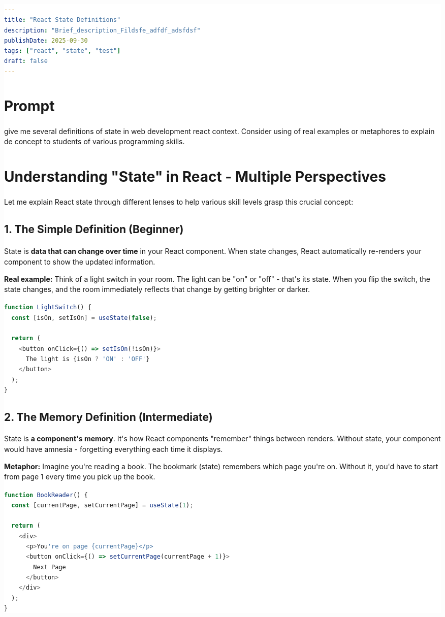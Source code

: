 ```yaml
---
title: "React State Definitions"
description: "Brief_description_Fildsfe_adfdf_adsfdsf"
publishDate: 2025-09-30
tags: ["react", "state", "test"]
draft: false
---
```

# Prompt
give me several definitions of state in web development react context. Consider using of real examples or metaphores to explain de concept to students of various programming skills.
# Understanding "State" in React - Multiple Perspectives

Let me explain React state through different lenses to help various skill levels grasp this crucial concept:

## 1. **The Simple Definition (Beginner)**
State is **data that can change over time** in your React component. When state changes, React automatically re-renders your component to show the updated information.

**Real example:** Think of a light switch in your room. The light can be "on" or "off" - that's its state. When you flip the switch, the state changes, and the room immediately reflects that change by getting brighter or darker.

```javascript
function LightSwitch() {
  const [isOn, setIsOn] = useState(false);
  
  return (
    <button onClick={() => setIsOn(!isOn)}>
      The light is {isOn ? 'ON' : 'OFF'}
    </button>
  );
}
```

## 2. **The Memory Definition (Intermediate)**
State is **a component's memory**. It's how React components "remember" things between renders. Without state, your component would have amnesia - forgetting everything each time it displays.

**Metaphor:** Imagine you're reading a book. The bookmark (state) remembers which page you're on. Without it, you'd have to start from page 1 every time you pick up the book.

```javascript
function BookReader() {
  const [currentPage, setCurrentPage] = useState(1);
  
  return (
    <div>
      <p>You're on page {currentPage}</p>
      <button onClick={() => setCurrentPage(currentPage + 1)}>
        Next Page
      </button>
    </div>
  );
}
```
